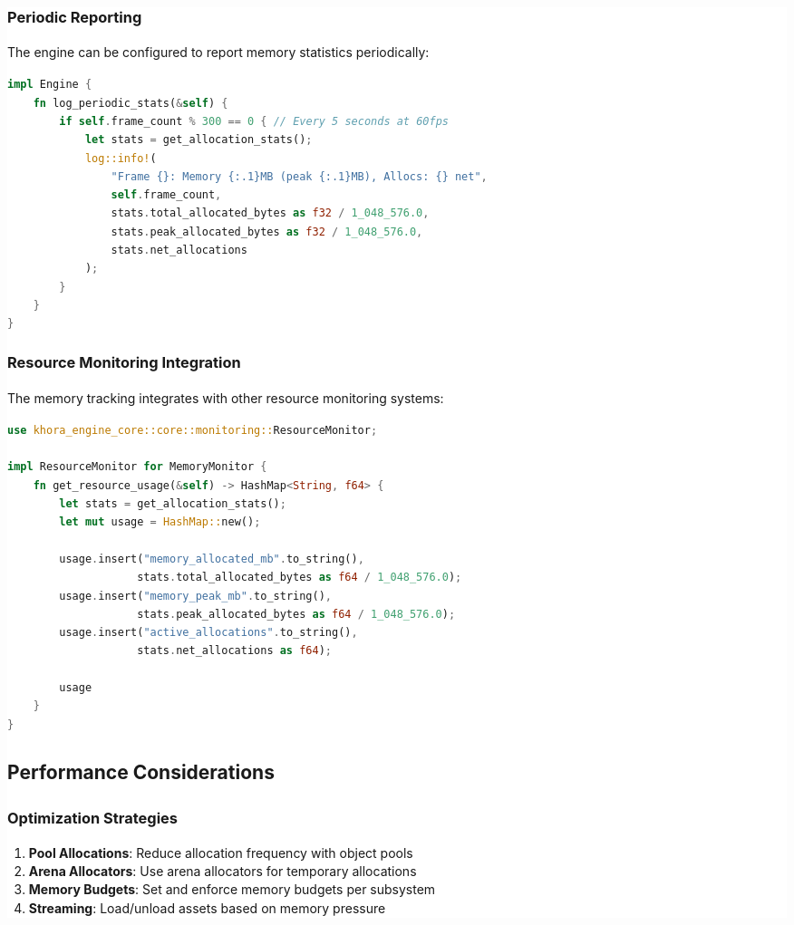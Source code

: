 ### Periodic Reporting

The engine can be configured to report memory statistics periodically:

```rust
impl Engine {
    fn log_periodic_stats(&self) {
        if self.frame_count % 300 == 0 { // Every 5 seconds at 60fps
            let stats = get_allocation_stats();
            log::info!(
                "Frame {}: Memory {:.1}MB (peak {:.1}MB), Allocs: {} net",
                self.frame_count,
                stats.total_allocated_bytes as f32 / 1_048_576.0,
                stats.peak_allocated_bytes as f32 / 1_048_576.0,
                stats.net_allocations
            );
        }
    }
}
```

### Resource Monitoring Integration

The memory tracking integrates with other resource monitoring systems:

```rust
use khora_engine_core::core::monitoring::ResourceMonitor;

impl ResourceMonitor for MemoryMonitor {
    fn get_resource_usage(&self) -> HashMap<String, f64> {
        let stats = get_allocation_stats();
        let mut usage = HashMap::new();
        
        usage.insert("memory_allocated_mb".to_string(), 
                    stats.total_allocated_bytes as f64 / 1_048_576.0);
        usage.insert("memory_peak_mb".to_string(), 
                    stats.peak_allocated_bytes as f64 / 1_048_576.0);
        usage.insert("active_allocations".to_string(), 
                    stats.net_allocations as f64);
        
        usage
    }
}
```

## Performance Considerations

### Optimization Strategies

1. **Pool Allocations**: Reduce allocation frequency with object pools
2. **Arena Allocators**: Use arena allocators for temporary allocations
3. **Memory Budgets**: Set and enforce memory budgets per subsystem
4. **Streaming**: Load/unload assets based on memory pressure
